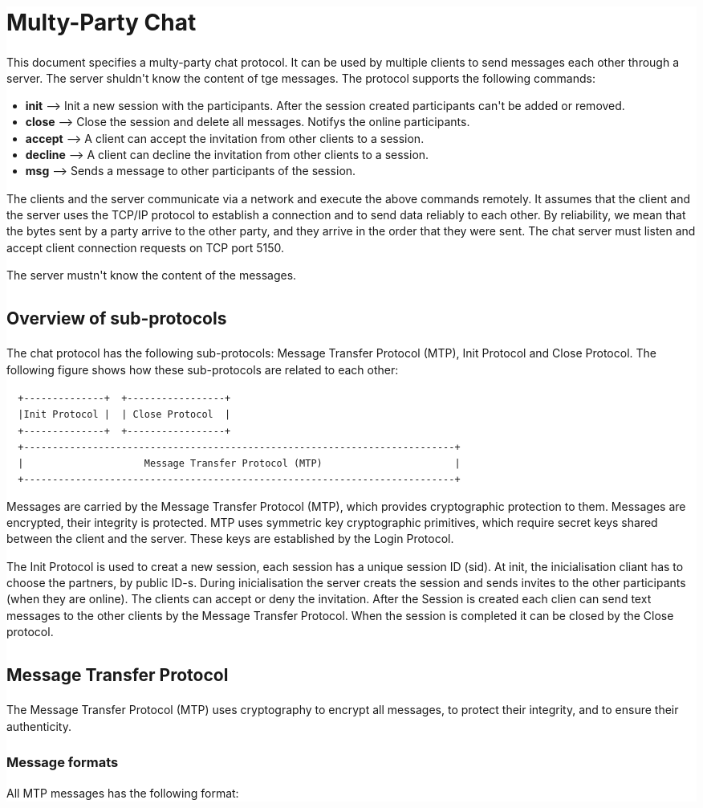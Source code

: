 # Multy-Party Chat
This document specifies a multy-party chat protocol. It can be used by multiple clients to send messages each other through a server. The server shuldn't know the content of tge messages. The protocol supports the following commands:

- __init__ --> Init a new session with the participants. After the session created participants can't be added or removed.
- __close__ --> Close the session and delete all messages. Notifys the online participants.
- __accept__ --> A client can accept the invitation from other clients to a session.
- __decline__ --> A client can decline the invitation from other clients to a session.
- __msg__ --> Sends a message to other participants of the session.
  

The clients and the server communicate via a network and execute the above commands remotely. It assumes that the client and the server uses the TCP/IP protocol to establish a connection and to send data reliably to each other. By reliability, we mean that the bytes sent by a party arrive to the other party, and they arrive in the order that they were sent. The chat server must listen and accept client connection requests on TCP port 5150.

The server mustn't know the content of the messages. 

## Overview of sub-protocols
The chat protocol has the following sub-protocols: Message Transfer Protocol (MTP), Init Protocol and Close Protocol. The following figure shows how these sub-protocols are related to each other: 

```
  +--------------+  +-----------------+    
  |Init Protocol |  | Close Protocol  |  
  +--------------+  +-----------------+    
  +---------------------------------------------------------------------------+
  |                     Message Transfer Protocol (MTP)                       |
  +---------------------------------------------------------------------------+
```

Messages are carried by the Message Transfer Protocol (MTP), which provides cryptographic protection to them. Messages are encrypted, their integrity is protected. MTP uses symmetric key cryptographic primitives, which require secret keys shared between the client and the server. These keys are established by the Login Protocol.

The Init Protocol is used to creat a new session, each session has a unique session ID (sid). At init, the inicialisation cliant has to choose the partners, by public ID-s.
During inicialisation the server creats the session and sends invites to the other participants (when they are online). The clients can accept or deny the invitation. After the Session is created each clien can send text messages to the other clients by the Message Transfer Protocol. When the session is completed it can be closed by the Close protocol.

## Message Transfer Protocol 
The Message Transfer Protocol (MTP) uses cryptography to encrypt all messages, to protect their integrity, and to ensure their authenticity.


### Message formats
All MTP messages has the following format:

